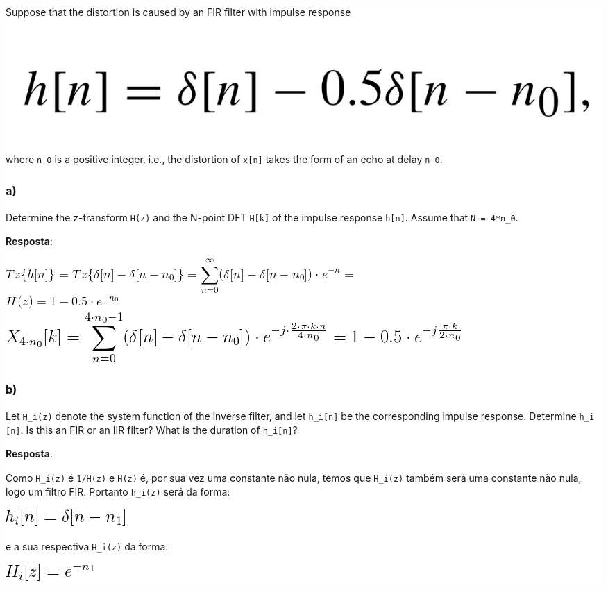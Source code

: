
Suppose that the distortion is caused by an FIR filter with impulse response

![](img/img4.png)


where `n_0` is a positive integer, i.e., the distortion of `x[n]` takes the form of an echo at delay `n_0`.

### a)
Determine the z-transform `H(z)` and the N-point DFT `H[k]` of the impulse response `h[n]`. Assume that `N = 4*n_0`.

__Resposta__:

![](img/eq2.gif)
![](img/eq3.gif)


### b)
Let `H_i(z)` denote the system function of the inverse filter, and let `h_i[n]` be the corresponding impulse response. Determine `h_i[n]`. Is this an FIR or an IIR filter? What is the duration of `h_i[n]`?

__Resposta__:

Como `H_i(z)` é `1/H(z)` e `H(z)` é, por sua vez uma constante não nula, temos que `H_i(z)` também será uma constante não nula, logo um filtro FIR. Portanto `h_i(z)` será da forma:

![](img/eq4.gif)

e a sua respectiva `H_i(z)` da forma:

![](img/eq5.gif)
